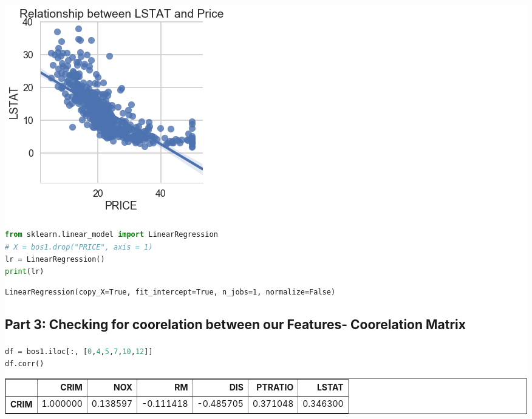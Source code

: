 

![png](2%20Regression%20Analysis_files/2%20Regression%20Analysis_52_12.png)



```python
from sklearn.linear_model import LinearRegression
# X = bos1.drop("PRICE", axis = 1)
lr = LinearRegression()
print(lr)
```

    LinearRegression(copy_X=True, fit_intercept=True, n_jobs=1, normalize=False)


## Part 3: Checking for coorelation between our Features- Coorelation Matrix


```python
df = bos1.iloc[:, [0,4,5,7,10,12]]
df.corr()
```




<div>
<table border="1" class="dataframe">
  <thead>
    <tr style="text-align: right;">
      <th></th>
      <th>CRIM</th>
      <th>NOX</th>
      <th>RM</th>
      <th>DIS</th>
      <th>PTRATIO</th>
      <th>LSTAT</th>
    </tr>
  </thead>
  <tbody>
    <tr>
      <th>CRIM</th>
      <td>1.000000</td>
      <td>0.138597</td>
      <td>-0.111418</td>
      <td>-0.485705</td>
      <td>0.371048</td>
      <td>0.346300</td>
    </tr>
    <tr>